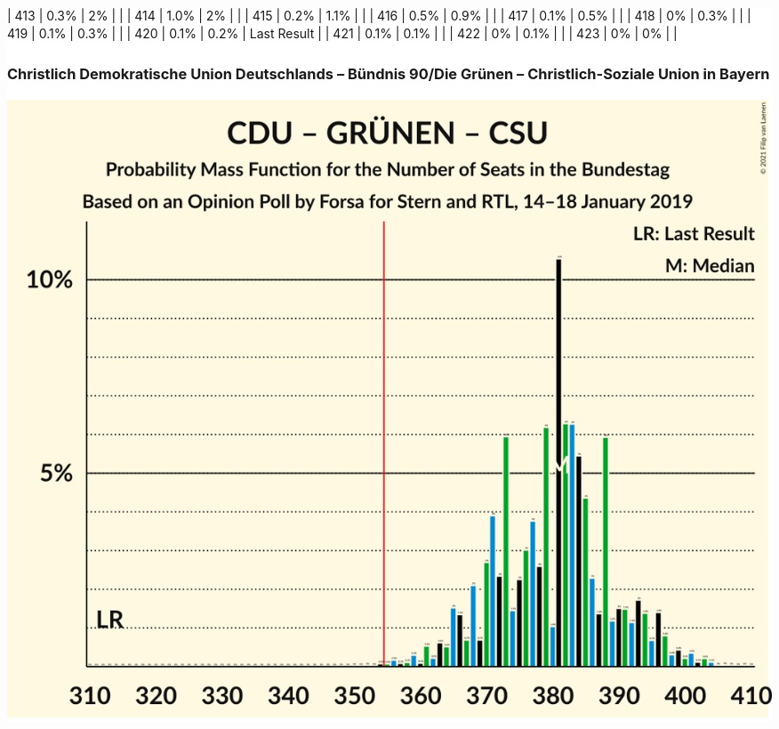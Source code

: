 | 413 | 0.3% | 2% |  |
| 414 | 1.0% | 2% |  |
| 415 | 0.2% | 1.1% |  |
| 416 | 0.5% | 0.9% |  |
| 417 | 0.1% | 0.5% |  |
| 418 | 0% | 0.3% |  |
| 419 | 0.1% | 0.3% |  |
| 420 | 0.1% | 0.2% | Last Result |
| 421 | 0.1% | 0.1% |  |
| 422 | 0% | 0.1% |  |
| 423 | 0% | 0% |  |

### Christlich Demokratische Union Deutschlands – Bündnis 90/Die Grünen – Christlich-Soziale Union in Bayern

![Graph with seats probability mass function not yet produced](2019-01-18-Forsa-coalitions-seats-pmf-cdu–grünen–csu.png "Seats Probability Mass Function")
